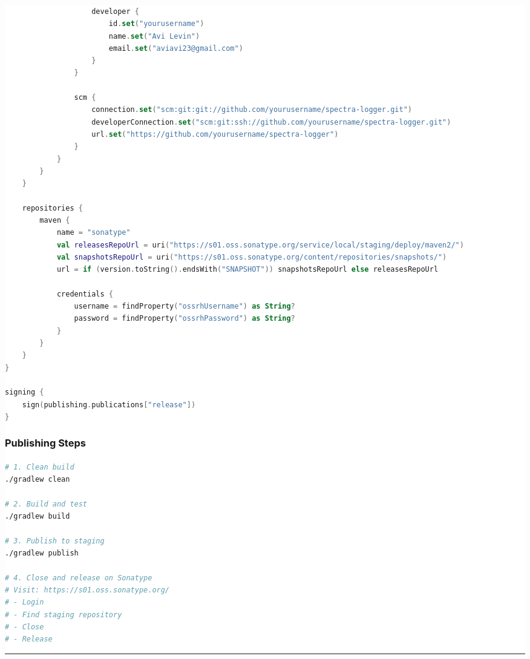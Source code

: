 ```kotlin
                    developer {
                        id.set("yourusername")
                        name.set("Avi Levin")
                        email.set("aviavi23@gmail.com")
                    }
                }

                scm {
                    connection.set("scm:git:git://github.com/yourusername/spectra-logger.git")
                    developerConnection.set("scm:git:ssh://github.com/yourusername/spectra-logger.git")
                    url.set("https://github.com/yourusername/spectra-logger")
                }
            }
        }
    }

    repositories {
        maven {
            name = "sonatype"
            val releasesRepoUrl = uri("https://s01.oss.sonatype.org/service/local/staging/deploy/maven2/")
            val snapshotsRepoUrl = uri("https://s01.oss.sonatype.org/content/repositories/snapshots/")
            url = if (version.toString().endsWith("SNAPSHOT")) snapshotsRepoUrl else releasesRepoUrl

            credentials {
                username = findProperty("ossrhUsername") as String?
                password = findProperty("ossrhPassword") as String?
            }
        }
    }
}

signing {
    sign(publishing.publications["release"])
}
```

### Publishing Steps

```bash
# 1. Clean build
./gradlew clean

# 2. Build and test
./gradlew build

# 3. Publish to staging
./gradlew publish

# 4. Close and release on Sonatype
# Visit: https://s01.oss.sonatype.org/
# - Login
# - Find staging repository
# - Close
# - Release
```

---